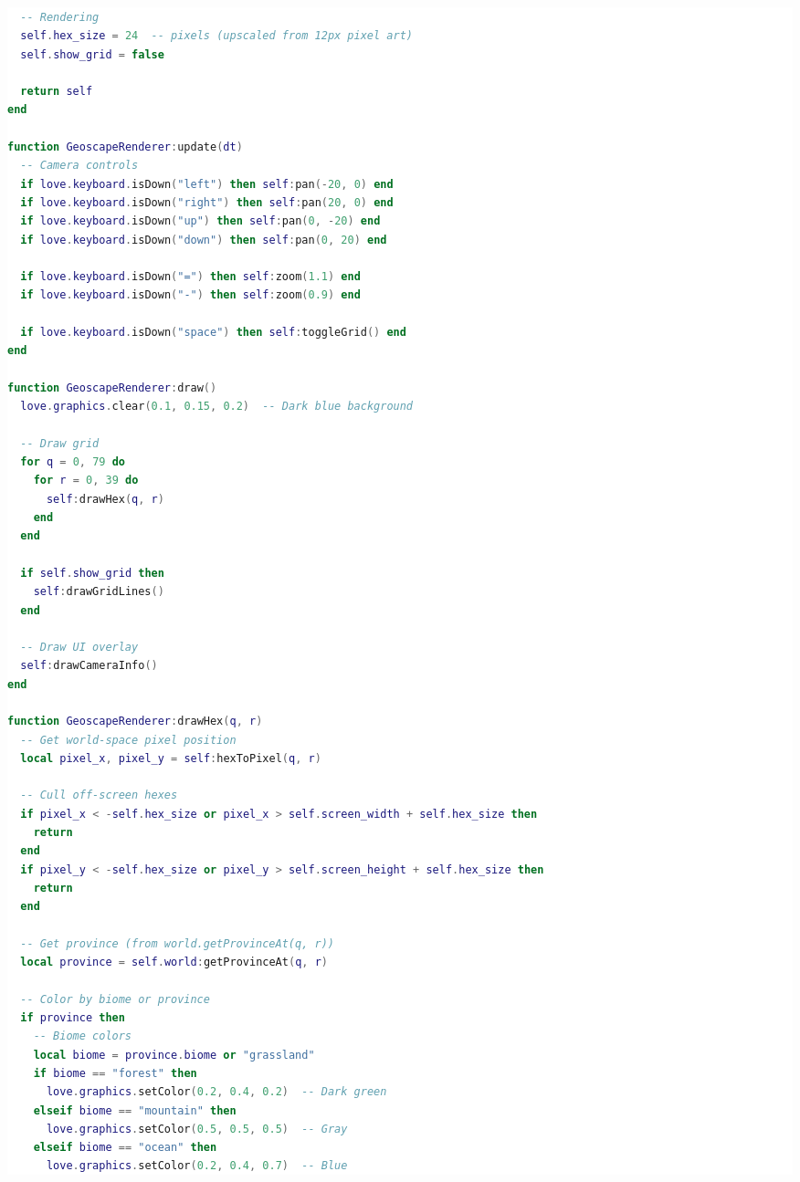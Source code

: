 ```lua
  -- Rendering
  self.hex_size = 24  -- pixels (upscaled from 12px pixel art)
  self.show_grid = false

  return self
end

function GeoscapeRenderer:update(dt)
  -- Camera controls
  if love.keyboard.isDown("left") then self:pan(-20, 0) end
  if love.keyboard.isDown("right") then self:pan(20, 0) end
  if love.keyboard.isDown("up") then self:pan(0, -20) end
  if love.keyboard.isDown("down") then self:pan(0, 20) end

  if love.keyboard.isDown("=") then self:zoom(1.1) end
  if love.keyboard.isDown("-") then self:zoom(0.9) end

  if love.keyboard.isDown("space") then self:toggleGrid() end
end

function GeoscapeRenderer:draw()
  love.graphics.clear(0.1, 0.15, 0.2)  -- Dark blue background

  -- Draw grid
  for q = 0, 79 do
    for r = 0, 39 do
      self:drawHex(q, r)
    end
  end

  if self.show_grid then
    self:drawGridLines()
  end

  -- Draw UI overlay
  self:drawCameraInfo()
end

function GeoscapeRenderer:drawHex(q, r)
  -- Get world-space pixel position
  local pixel_x, pixel_y = self:hexToPixel(q, r)

  -- Cull off-screen hexes
  if pixel_x < -self.hex_size or pixel_x > self.screen_width + self.hex_size then
    return
  end
  if pixel_y < -self.hex_size or pixel_y > self.screen_height + self.hex_size then
    return
  end

  -- Get province (from world.getProvinceAt(q, r))
  local province = self.world:getProvinceAt(q, r)

  -- Color by biome or province
  if province then
    -- Biome colors
    local biome = province.biome or "grassland"
    if biome == "forest" then
      love.graphics.setColor(0.2, 0.4, 0.2)  -- Dark green
    elseif biome == "mountain" then
      love.graphics.setColor(0.5, 0.5, 0.5)  -- Gray
    elseif biome == "ocean" then
      love.graphics.setColor(0.2, 0.4, 0.7)  -- Blue
```